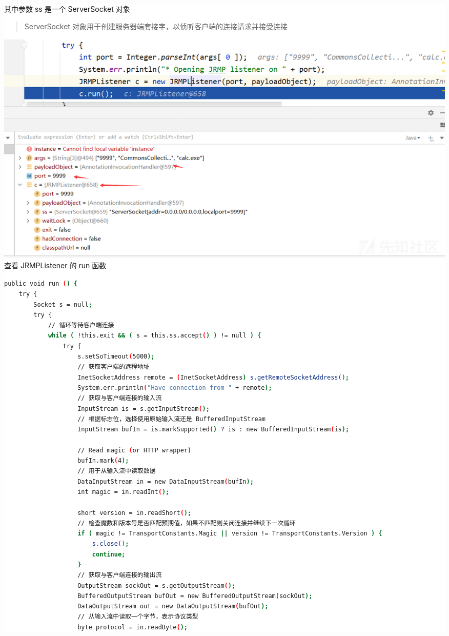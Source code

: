 其中参数 ss 是一个 ServerSocket 对象

> ServerSocket 对象用于创建服务器端套接字，以侦听客户端的连接请求并接受连接

[![](assets/1701612165-06c98938e1b3a3f10e98d293abf3ab50.png)](https://xzfile.aliyuncs.com/media/upload/picture/20230810225247-92279164-378d-1.png)  
查看 JRMPListener 的 run 函数

```bash
public void run () {
    try {
        Socket s = null;
        try {
            // 循环等待客户端连接
            while ( !this.exit && ( s = this.ss.accept() ) != null ) {
                try {
                    s.setSoTimeout(5000);
                    // 获取客户端的远程地址
                    InetSocketAddress remote = (InetSocketAddress) s.getRemoteSocketAddress();
                    System.err.println("Have connection from " + remote);
                    // 获取与客户端连接的输入流
                    InputStream is = s.getInputStream();
                    // 根据标志位，选择使用原始输入流还是 BufferedInputStream
                    InputStream bufIn = is.markSupported() ? is : new BufferedInputStream(is);

                    // Read magic (or HTTP wrapper)
                    bufIn.mark(4);
                    // 用于从输入流中读取数据
                    DataInputStream in = new DataInputStream(bufIn);
                    int magic = in.readInt();

                    short version = in.readShort();
                    // 检查魔数和版本号是否匹配预期值，如果不匹配则关闭连接并继续下一次循环
                    if ( magic != TransportConstants.Magic || version != TransportConstants.Version ) {
                        s.close();
                        continue;
                    }
                    // 获取与客户端连接的输出流
                    OutputStream sockOut = s.getOutputStream();
                    BufferedOutputStream bufOut = new BufferedOutputStream(sockOut);
                    DataOutputStream out = new DataOutputStream(bufOut);
                    // 从输入流中读取一个字节，表示协议类型
                    byte protocol = in.readByte();
```
